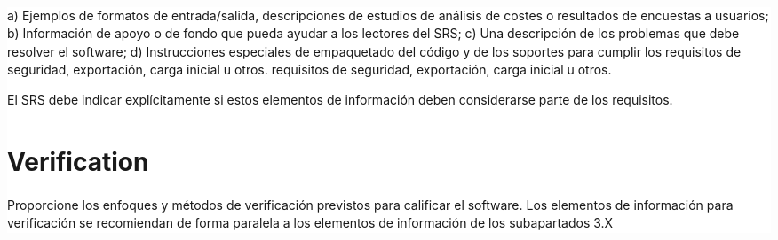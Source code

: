 a) Ejemplos de formatos de entrada/salida, descripciones de estudios de análisis de costes o resultados de encuestas a usuarios;
b) Información de apoyo o de fondo que pueda ayudar a los lectores del SRS;
c) Una descripción de los problemas que debe resolver el software;
d) Instrucciones especiales de empaquetado del código y de los soportes para cumplir los requisitos de seguridad, exportación, carga inicial u otros.
requisitos de seguridad, exportación, carga inicial u otros.

El SRS debe indicar explícitamente si estos elementos de información deben considerarse parte de los requisitos.

# Verification

Proporcione los enfoques y métodos de verificación previstos para calificar el software. Los elementos de información para
verificación se recomiendan de forma paralela a los elementos de información de los subapartados 3.X

